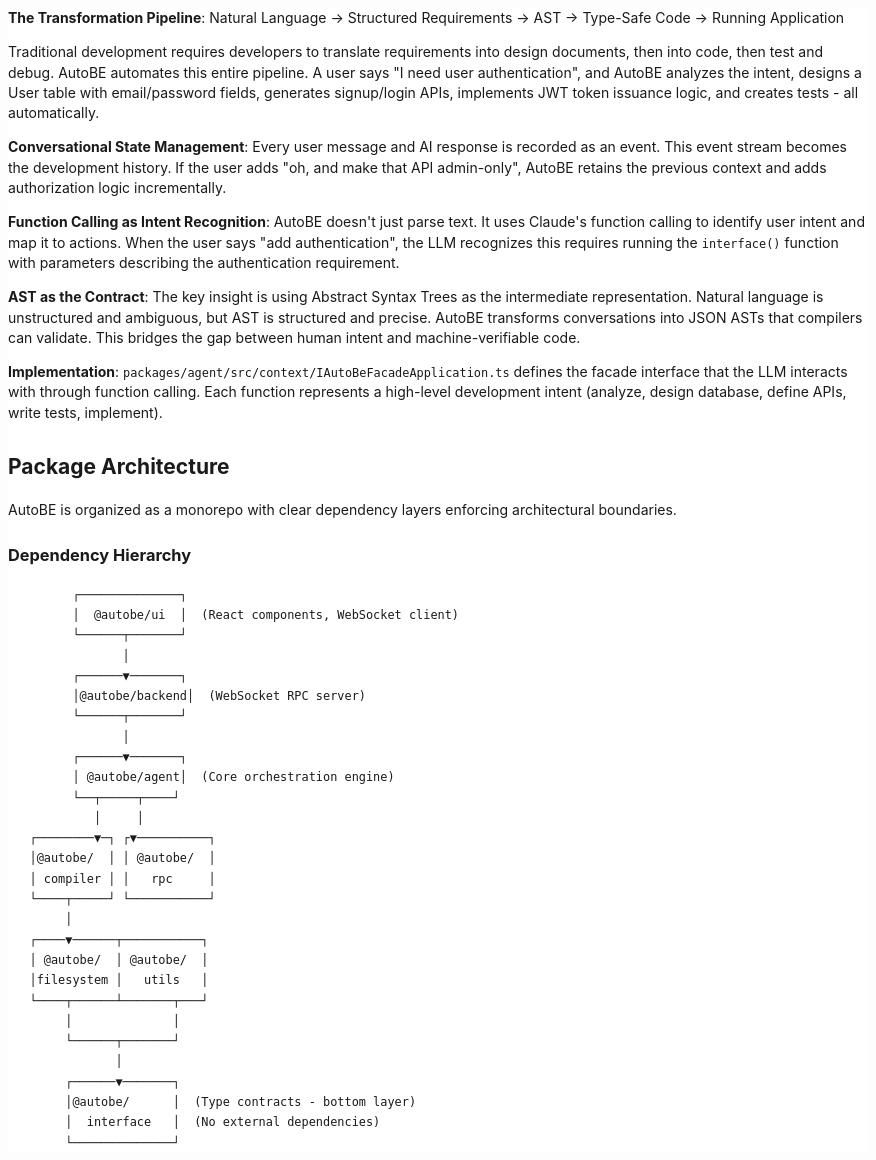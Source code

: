 **The Transformation Pipeline**: Natural Language → Structured Requirements → AST → Type-Safe Code → Running Application

Traditional development requires developers to translate requirements into design documents, then into code, then test and debug. AutoBE automates this entire pipeline. A user says "I need user authentication", and AutoBE analyzes the intent, designs a User table with email/password fields, generates signup/login APIs, implements JWT token issuance logic, and creates tests - all automatically.

**Conversational State Management**: Every user message and AI response is recorded as an event. This event stream becomes the development history. If the user adds "oh, and make that API admin-only", AutoBE retains the previous context and adds authorization logic incrementally.

**Function Calling as Intent Recognition**: AutoBE doesn't just parse text. It uses Claude's function calling to identify user intent and map it to actions. When the user says "add authentication", the LLM recognizes this requires running the `interface()` function with parameters describing the authentication requirement.

**AST as the Contract**: The key insight is using Abstract Syntax Trees as the intermediate representation. Natural language is unstructured and ambiguous, but AST is structured and precise. AutoBE transforms conversations into JSON ASTs that compilers can validate. This bridges the gap between human intent and machine-verifiable code.

**Implementation**: `packages/agent/src/context/IAutoBeFacadeApplication.ts` defines the facade interface that the LLM interacts with through function calling. Each function represents a high-level development intent (analyze, design database, define APIs, write tests, implement).

## Package Architecture

AutoBE is organized as a monorepo with clear dependency layers enforcing architectural boundaries.

### Dependency Hierarchy

```
         ┌──────────────┐
         │  @autobe/ui  │  (React components, WebSocket client)
         └──────┬───────┘
                │
         ┌──────▼───────┐
         │@autobe/backend│  (WebSocket RPC server)
         └──────┬───────┘
                │
         ┌──────▼───────┐
         │ @autobe/agent│  (Core orchestration engine)
         └──┬─────┬────┘
            │     │
   ┌────────▼─┐ ┌▼──────────┐
   │@autobe/  │ │ @autobe/  │
   │ compiler │ │   rpc     │
   └────┬─────┘ └───────────┘
        │
   ┌────▼──────┬───────────┐
   │ @autobe/  │ @autobe/  │
   │filesystem │   utils   │
   └────┬──────┴───────┬───┘
        │              │
        └──────┬───────┘
               │
        ┌──────▼───────┐
        │@autobe/      │  (Type contracts - bottom layer)
        │  interface   │  (No external dependencies)
        └──────────────┘
```
